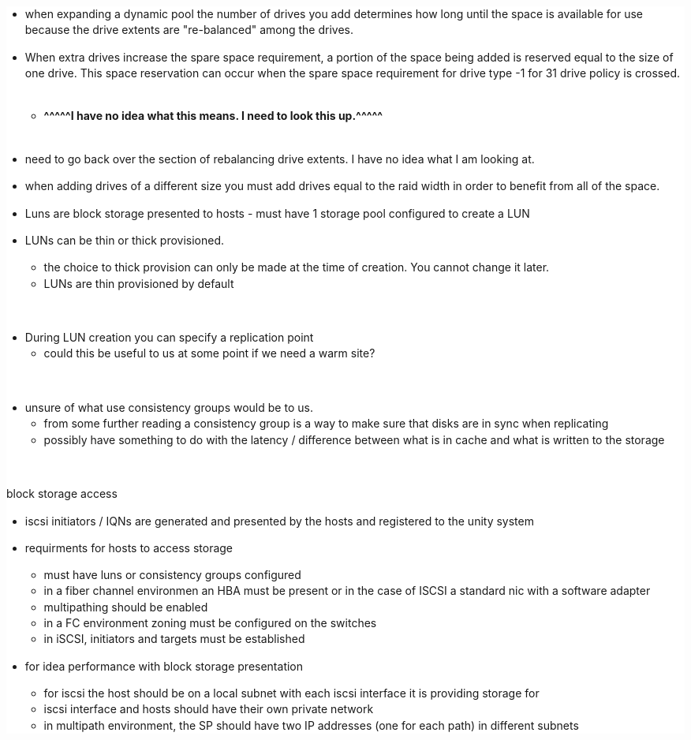 - when expanding a dynamic pool the number of drives you add determines how long until the space is available for use because the drive extents are "re-balanced" among the drives.

- When extra drives increase the spare space requirement, a portion of the space being added is reserved equal to the size of one drive.  This space reservation can occur when the spare space requirement for drive type -1 for 31 drive policy is crossed.
    
     </br>
    
    - **^^^^^I have no idea what this means. I need to look this up.^^^^^**

    </br>

- need to go back over the section of rebalancing drive extents. I have no idea what I am looking at.

- when adding drives of a different size you must add drives equal to the raid width in order to benefit from all of the space.

- Luns are block storage presented to hosts - must have 1 storage pool configured to create a LUN

- LUNs can be thin or thick provisioned.
    - the choice to thick provision can only be made at the time of creation. You cannot change it later.
    - LUNs are thin provisioned by default

 </br>

- During LUN creation you can specify a replication point
    - could this be useful to us at some point if we need a warm site?

 </br>

 - unsure of what use consistency groups would be to us.
    - from some further reading a consistency group is a way to make sure that disks are in sync when replicating
    - possibly have something to do with the latency / difference between what is in cache and what is written to the storage

 </br>

block storage access
- iscsi initiators / IQNs are generated and presented by the hosts and registered to the unity system

- requirments  for hosts to access storage
    - must have luns or consistency groups configured
    - in a fiber channel environmen an HBA must be present or in the case of ISCSI a standard nic with a software adapter
    - multipathing should be enabled
    - in a FC environment zoning must be configured on the switches
    - in iSCSI, initiators and targets must be established

- for idea performance with block storage presentation
    - for iscsi the host should be on a local subnet with each iscsi interface it is providing storage for
    - iscsi interface and hosts should have their own private network
    - in multipath environment, the SP should have two IP addresses (one for each path) in different subnets
